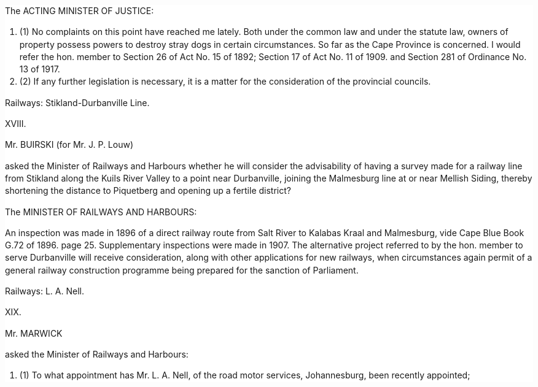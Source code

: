 <from>The ACTING MINISTER OF JUSTICE:</from>

<ol>

<li>(1) No complaints on this point have reached me lately. Both under the common law and under the statute law, owners of property possess powers to destroy stray dogs in certain circumstances. So far as the Cape Province is concerned. I would refer the hon. member to Section 26 of Act No. 15 of 1892; Section 17 of Act No. 11 of 1909. and Section 281 of Ordinance No. 13 of 1917.</li>

<li>(2) If any further legislation is necessary, it is a matter for the consideration of the provincial councils.</li></ol>

</answer>

</oralStatements>

<oralStatements>

<heading>Railways: Stikland-Durbanville Line.</heading>

<question by="#buirski" to="#minister_of_railways_and_harbours">

<num>XVIII.</num>

<from>Mr. BUIRSKI (for Mr. J. P. Louw)</from>

<p>asked the Minister of Railways and Harbours whether he will consider the advisability of having a survey made for a railway line from Stikland along the Kuils River Valley to a point <span class="col_1451-1452" refersTo="page_0763"/>near Durbanville, joining the Malmesburg line at or near Mellish Siding, thereby shortening the distance to Piquetberg and opening up a fertile district?</p>

</question>

<answer by="#minister_of_railways_and_harbours" to="#buirski">

<from>The MINISTER OF RAILWAYS AND HARBOURS:</from>

<p>An inspection was made in 1896 of a direct railway route from Salt River to Kalabas Kraal and Malmesburg, vide Cape Blue Book G.72 of 1896. page 25. Supplementary inspections were made in 1907. The alternative project referred to by the hon. member to serve Durbanville will receive consideration, along with other applications for new railways, when circumstances again permit of a general railway construction programme being prepared for the sanction of Parliament.</p>

</answer>

</oralStatements>

<oralStatements>

<heading>Railways: L. A. Nell.</heading>

<question by="#marwick" to="#minister_of_railways_and_harbours">

<num>XIX.</num>

<from>Mr. MARWICK</from>

<p>asked the Minister of Railways and Harbours:</p>

<ol><li>(1) To what appointment has Mr. L. A. Nell, of the road motor services, Johannesburg, been recently appointed;</li>
